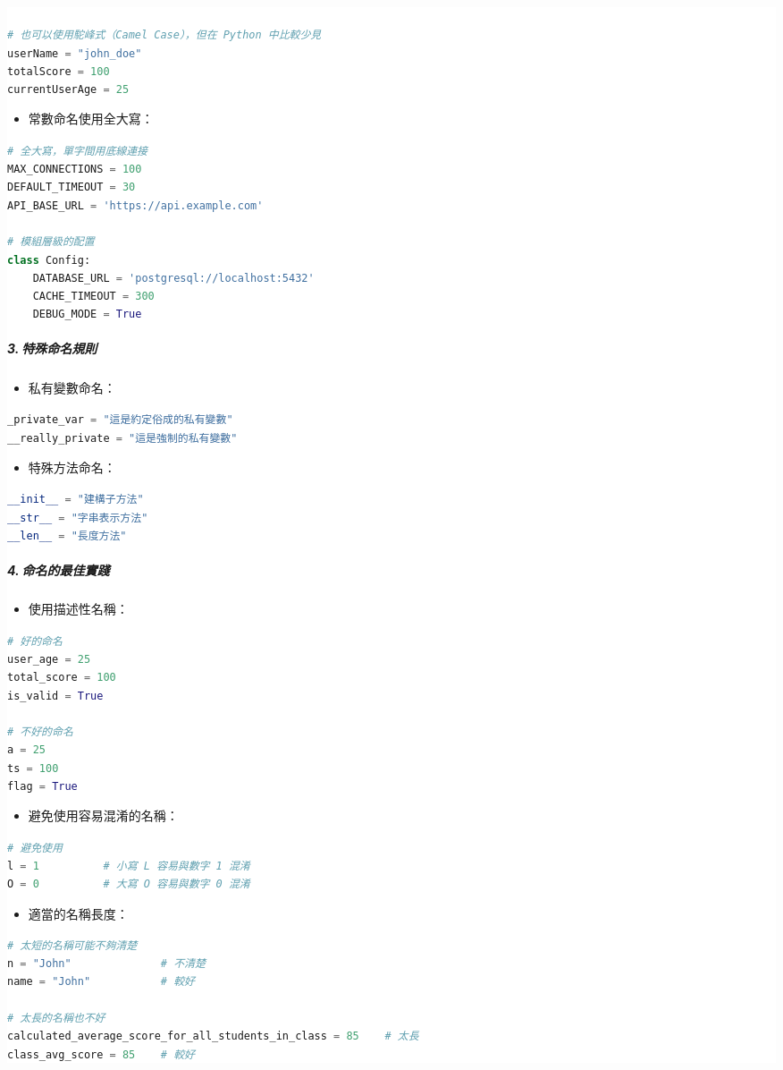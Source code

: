 ```python

# 也可以使用駝峰式（Camel Case），但在 Python 中比較少見
userName = "john_doe"
totalScore = 100
currentUserAge = 25
```
- 常數命名使用全大寫：
```python
# 全大寫，單字間用底線連接
MAX_CONNECTIONS = 100
DEFAULT_TIMEOUT = 30
API_BASE_URL = 'https://api.example.com'

# 模組層級的配置
class Config:
    DATABASE_URL = 'postgresql://localhost:5432'
    CACHE_TIMEOUT = 300
    DEBUG_MODE = True
```

##### 3. 特殊命名規則
- 私有變數命名：
```python
_private_var = "這是約定俗成的私有變數"
__really_private = "這是強制的私有變數"
```

- 特殊方法命名：
```python
__init__ = "建構子方法"
__str__ = "字串表示方法"
__len__ = "長度方法"
```

##### 4. 命名的最佳實踐
- 使用描述性名稱：
```python
# 好的命名
user_age = 25
total_score = 100
is_valid = True

# 不好的命名
a = 25
ts = 100
flag = True
```
- 避免使用容易混淆的名稱：
```python
# 避免使用
l = 1          # 小寫 L 容易與數字 1 混淆
O = 0          # 大寫 O 容易與數字 0 混淆
```
- 適當的名稱長度：
```python
# 太短的名稱可能不夠清楚
n = "John"              # 不清楚
name = "John"           # 較好

# 太長的名稱也不好
calculated_average_score_for_all_students_in_class = 85    # 太長
class_avg_score = 85    # 較好
```
